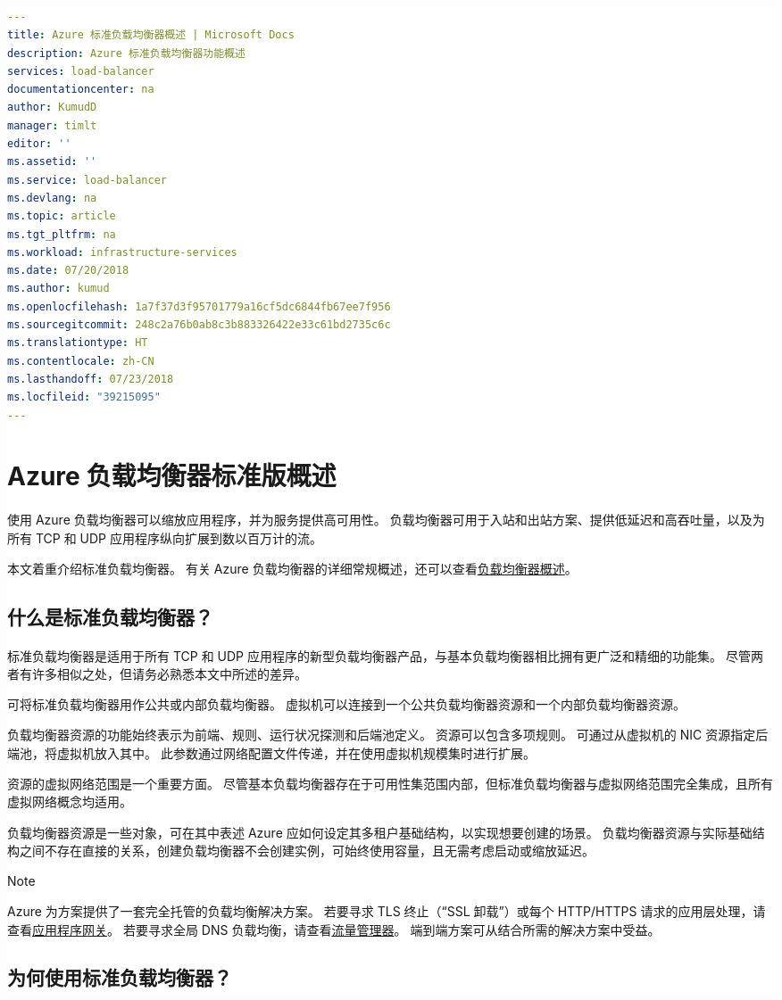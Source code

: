 ```yaml
---
title: Azure 标准负载均衡器概述 | Microsoft Docs
description: Azure 标准负载均衡器功能概述
services: load-balancer
documentationcenter: na
author: KumudD
manager: timlt
editor: ''
ms.assetid: ''
ms.service: load-balancer
ms.devlang: na
ms.topic: article
ms.tgt_pltfrm: na
ms.workload: infrastructure-services
ms.date: 07/20/2018
ms.author: kumud
ms.openlocfilehash: 1a7f37d3f95701779a16cf5dc6844fb67ee7f956
ms.sourcegitcommit: 248c2a76b0ab8c3b883326422e33c61bd2735c6c
ms.translationtype: HT
ms.contentlocale: zh-CN
ms.lasthandoff: 07/23/2018
ms.locfileid: "39215095"
---
```

# <a name="azure-load-balancer-standard-overview"></a>Azure 负载均衡器标准版概述

使用 Azure 负载均衡器可以缩放应用程序，并为服务提供高可用性。 负载均衡器可用于入站和出站方案、提供低延迟和高吞吐量，以及为所有 TCP 和 UDP 应用程序纵向扩展到数以百万计的流。 

本文着重介绍标准负载均衡器。  有关 Azure 负载均衡器的详细常规概述，还可以查看[负载均衡器概述](load-balancer-overview.md)。

## <a name="what-is-standard-load-balancer"></a>什么是标准负载均衡器？

标准负载均衡器是适用于所有 TCP 和 UDP 应用程序的新型负载均衡器产品，与基本负载均衡器相比拥有更广泛和精细的功能集。  尽管两者有许多相似之处，但请务必熟悉本文中所述的差异。

可将标准负载均衡器用作公共或内部负载均衡器。 虚拟机可以连接到一个公共负载均衡器资源和一个内部负载均衡器资源。

负载均衡器资源的功能始终表示为前端、规则、运行状况探测和后端池定义。  资源可以包含多项规则。 可通过从虚拟机的 NIC 资源指定后端池，将虚拟机放入其中。  此参数通过网络配置文件传递，并在使用虚拟机规模集时进行扩展。

资源的虚拟网络范围是一个重要方面。  尽管基本负载均衡器存在于可用性集范围内部，但标准负载均衡器与虚拟网络范围完全集成，且所有虚拟网络概念均适用。

负载均衡器资源是一些对象，可在其中表述 Azure 应如何设定其多租户基础结构，以实现想要创建的场景。  负载均衡器资源与实际基础结构之间不存在直接的关系，创建负载均衡器不会创建实例，可始终使用容量，且无需考虑启动或缩放延迟。 

>[!NOTE]
> Azure 为方案提供了一套完全托管的负载均衡解决方案。  若要寻求 TLS 终止（“SSL 卸载”）或每个 HTTP/HTTPS 请求的应用层处理，请查看[应用程序网关](../application-gateway/application-gateway-introduction.md)。  若要寻求全局 DNS 负载均衡，请查看[流量管理器](../traffic-manager/traffic-manager-overview.md)。  端到端方案可从结合所需的解决方案中受益。

## <a name="why-use-standard-load-balancer"></a>为何使用标准负载均衡器？
